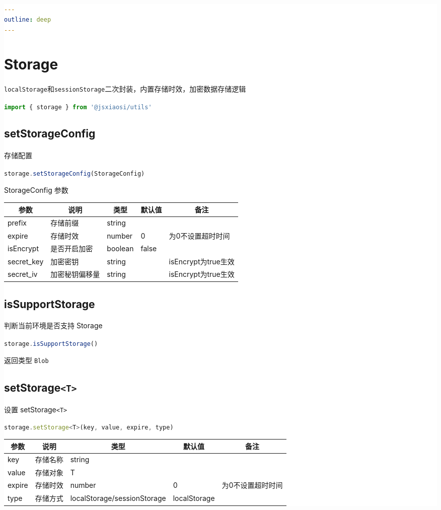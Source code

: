 ```yaml
---
outline: deep
---
```


# Storage

`localStorage`和`sessionStorage`二次封装，内置存储时效，加密数据存储逻辑

``` js
import { storage } from '@jsxiaosi/utils'
```

## setStorageConfig

存储配置

``` js
storage.setStorageConfig(StorageConfig)
```

StorageConfig 参数

参数 | 说明 | 类型 | 默认值 | 备注
---------|----------|---------|---------|---------
prefix | 存储前缀 | string | |
expire | 存储时效 | number | 0 | 为0不设置超时时间
isEncrypt | 是否开启加密 | boolean | false |
secret_key | 加密密钥 | string | | isEncrypt为true生效
secret_iv | 加密秘钥偏移量 | string | | isEncrypt为true生效

## isSupportStorage

判断当前环境是否支持 Storage

``` js
storage.isSupportStorage()
```

返回类型 `Blob`

## setStorage`<T>`

设置 setStorage`<T>`

``` js
storage.setStorage<T>(key, value, expire, type)
```

参数 | 说明 | 类型 | 默认值 | 备注
---------|----------|---------|---------|---------
key | 存储名称 | string | |
value | 存储对象 | T |  |
expire | 存储时效 | number | 0 | 为0不设置超时时间
type | 存储方式 | localStorage/sessionStorage | localStorage |
